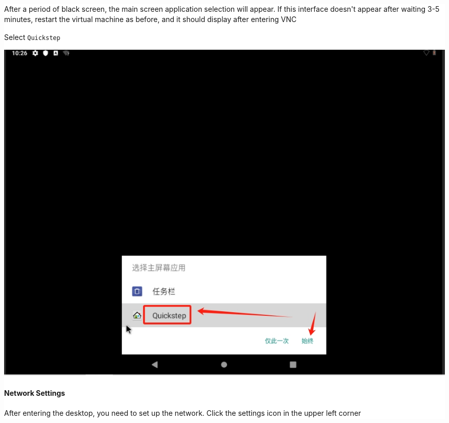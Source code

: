 After a period of black screen, the main screen application selection will appear. If this interface doesn't appear after waiting 3-5 minutes, restart the virtual machine as before, and it should display after entering VNC

Select ```Quickstep```

![34](images/a34.png)

#### Network Settings

After entering the desktop, you need to set up the network. Click the settings icon in the upper left corner
